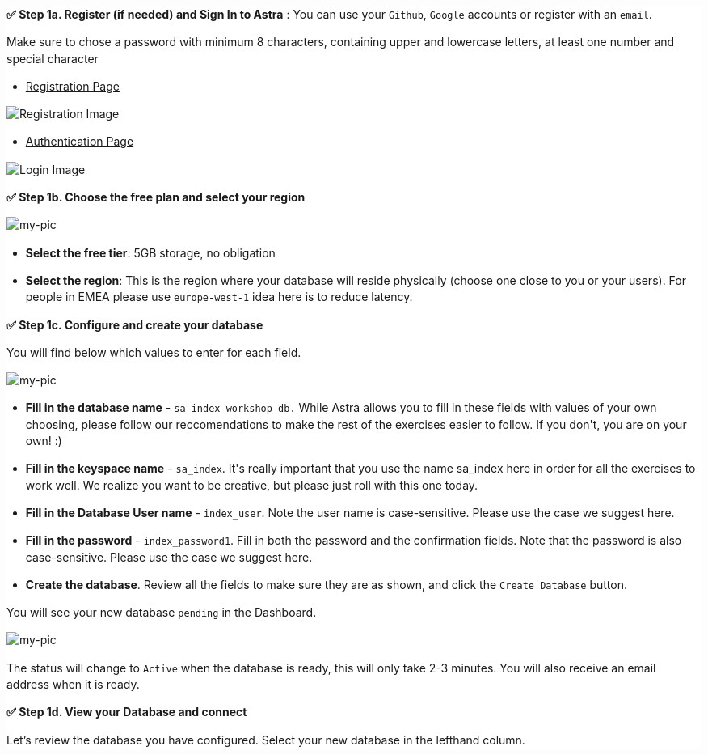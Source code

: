 **✅ Step 1a. Register (if needed) and Sign In to Astra** : You can use your `Github`, `Google` accounts or register with an `email`.

Make sure to chose a password with minimum 8 characters, containing upper and lowercase letters, at least one number and special character

- [Registration Page](https://dtsx.io/workshop)

![Registration Image](https://github.com/datastaxdevs/shared-assets/blob/master/astra/login-1000.png?raw=true)

- [Authentication Page](https://dtsx.io/workshop)

![Login Image](https://github.com/datastaxdevs/shared-assets/blob/master/astra/signin-raw.png?raw=true)


**✅ Step 1b. Choose the free plan and select your region**

![my-pic](https://github.com/datastaxdevs/shared-assets/blob/master/astra/choose-a-plan-1000-annotated.png?raw=true)

- **Select the free tier**: 5GB storage, no obligation

- **Select the region**: This is the region where your database will reside physically (choose one close to you or your users). For people in EMEA please use `europe-west-1` idea here is to reduce latency.

**✅ Step 1c. Configure and create your database**

You will find below which values to enter for each field.

![my-pic](https://github.com/datastaxdevs/shared-assets/blob/master/astra/create-and-configure-annotated-1000.png?raw=true)

- **Fill in the database name** - `sa_index_workshop_db.` While Astra allows you to fill in these fields with values of your own choosing, please follow our reccomendations to make the rest of the exercises easier to follow. If you don't, you are on your own! :)

- **Fill in the keyspace name** - `sa_index`. It's really important that you use the name sa_index here in order for all the exercises to work well. We realize you want to be creative, but please just roll with this one today.

- **Fill in the Database User name** - `index_user`. Note the user name is case-sensitive. Please use the case we suggest here.

- **Fill in the password** - `index_password1`. Fill in both the password and the confirmation fields. Note that the password is also case-sensitive. Please use the case we suggest here.

- **Create the database**. Review all the fields to make sure they are as shown, and click the `Create Database` button.

You will see your new database `pending` in the Dashboard.

![my-pic](https://github.com/datastaxdevs/shared-assets/blob/master/astra/dashboard-pending-1000.png?raw=true)

The status will change to `Active` when the database is ready, this will only take 2-3 minutes. You will also receive an email address when it is ready.

**✅ Step 1d. View your Database and connect**

Let’s review the database you have configured. Select your new database in the lefthand column.
